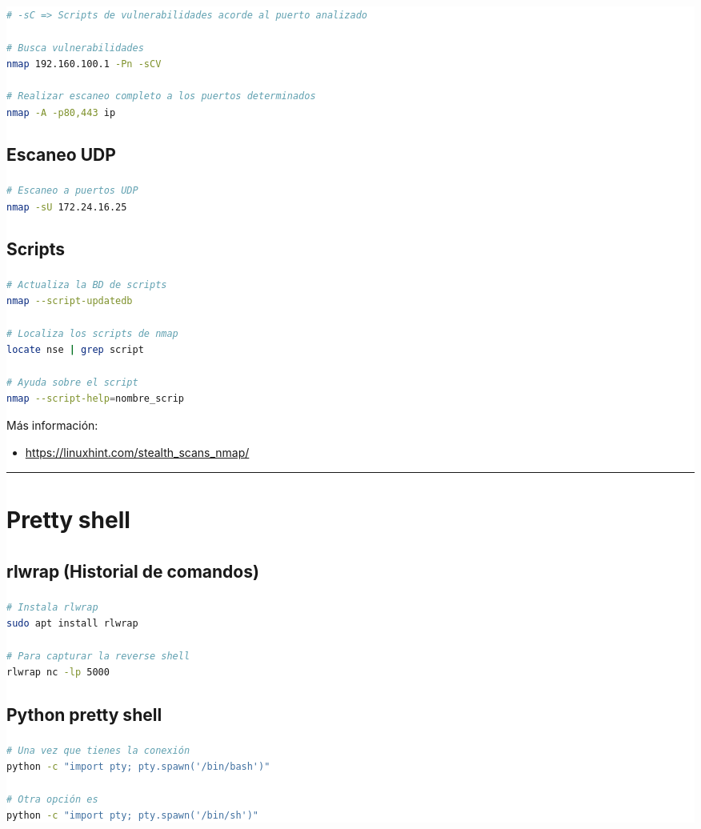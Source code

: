 ~~~bash
# -sC => Scripts de vulnerabilidades acorde al puerto analizado

# Busca vulnerabilidades
nmap 192.160.100.1 -Pn -sCV

# Realizar escaneo completo a los puertos determinados
nmap -A -p80,443 ip
~~~

## Escaneo UDP
~~~bash
# Escaneo a puertos UDP
nmap -sU 172.24.16.25
~~~

## Scripts

~~~bash
# Actualiza la BD de scripts
nmap --script-updatedb

# Localiza los scripts de nmap
locate nse | grep script

# Ayuda sobre el script
nmap --script-help=nombre_scrip
~~~

Más información:
+ https://linuxhint.com/stealth_scans_nmap/

************************************************************************************************
# Pretty shell

## rlwrap (Historial de comandos)
~~~bash
# Instala rlwrap
sudo apt install rlwrap

# Para capturar la reverse shell
rlwrap nc -lp 5000
~~~

## Python pretty shell
~~~bash
# Una vez que tienes la conexión
python -c "import pty; pty.spawn('/bin/bash')"

# Otra opción es
python -c "import pty; pty.spawn('/bin/sh')"
~~~
